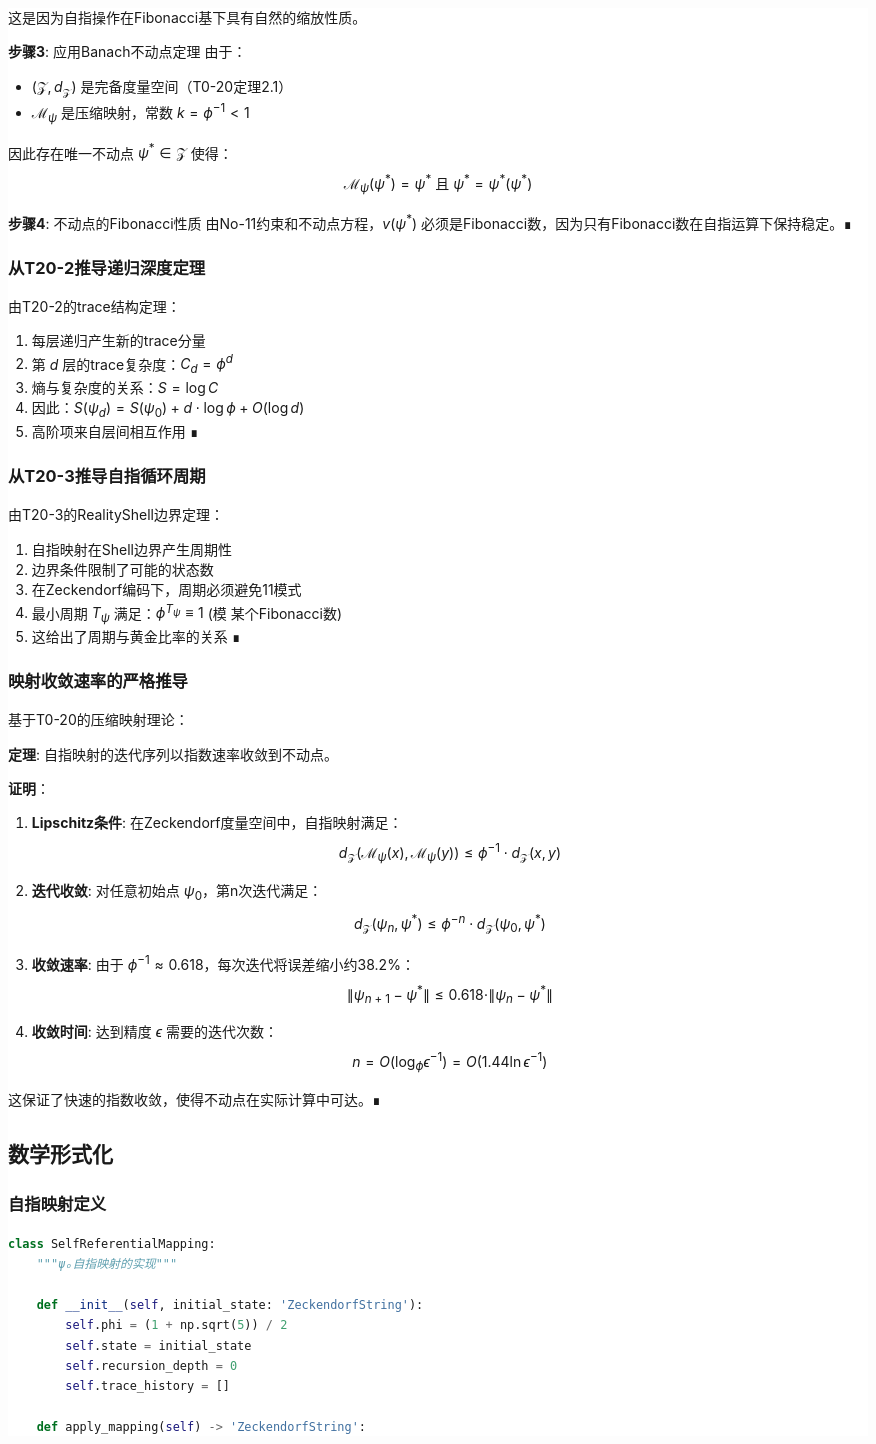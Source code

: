 这是因为自指操作在Fibonacci基下具有自然的缩放性质。

**步骤3**: 应用Banach不动点定理
由于：
- $(\mathcal{Z}, d_\mathcal{Z})$ 是完备度量空间（T0-20定理2.1）
- $\mathcal{M}_\psi$ 是压缩映射，常数 $k = \phi^{-1} < 1$

因此存在唯一不动点 $\psi^* \in \mathcal{Z}$ 使得：
$$\mathcal{M}_\psi(\psi^*) = \psi^* \text{ 且 } \psi^* = \psi^*(\psi^*)$$

**步骤4**: 不动点的Fibonacci性质
由No-11约束和不动点方程，$v(\psi^*)$ 必须是Fibonacci数，因为只有Fibonacci数在自指运算下保持稳定。∎

### 从T20-2推导递归深度定理

由T20-2的trace结构定理：
1. 每层递归产生新的trace分量
2. 第 $d$ 层的trace复杂度：$C_d = \phi^d$
3. 熵与复杂度的关系：$S = \log C$
4. 因此：$S(\psi_d) = S(\psi_0) + d \cdot \log\phi + O(\log d)$
5. 高阶项来自层间相互作用 ∎

### 从T20-3推导自指循环周期

由T20-3的RealityShell边界定理：
1. 自指映射在Shell边界产生周期性
2. 边界条件限制了可能的状态数
3. 在Zeckendorf编码下，周期必须避免11模式
4. 最小周期 $T_\psi$ 满足：$\phi^{T_\psi} \equiv 1$ (模 某个Fibonacci数)
5. 这给出了周期与黄金比率的关系 ∎

### 映射收敛速率的严格推导

基于T0-20的压缩映射理论：

**定理**: 自指映射的迭代序列以指数速率收敛到不动点。

**证明**：
1. **Lipschitz条件**: 在Zeckendorf度量空间中，自指映射满足：
   $$d_\mathcal{Z}(\mathcal{M}_\psi(x), \mathcal{M}_\psi(y)) \leq \phi^{-1} \cdot d_\mathcal{Z}(x, y)$$
   
2. **迭代收敛**: 对任意初始点 $\psi_0$，第n次迭代满足：
   $$d_\mathcal{Z}(\psi_n, \psi^*) \leq \phi^{-n} \cdot d_\mathcal{Z}(\psi_0, \psi^*)$$
   
3. **收敛速率**: 由于 $\phi^{-1} \approx 0.618$，每次迭代将误差缩小约38.2%：
   $$\|\psi_{n+1} - \psi^*\| \leq 0.618 \cdot \|\psi_n - \psi^*\|$$
   
4. **收敛时间**: 达到精度 $\epsilon$ 需要的迭代次数：
   $$n = O(\log_\phi \epsilon^{-1}) = O(1.44 \ln \epsilon^{-1})$$

这保证了快速的指数收敛，使得不动点在实际计算中可达。∎

## 数学形式化

### 自指映射定义
```python
class SelfReferentialMapping:
    """ψₒ自指映射的实现"""
    
    def __init__(self, initial_state: 'ZeckendorfString'):
        self.phi = (1 + np.sqrt(5)) / 2
        self.state = initial_state
        self.recursion_depth = 0
        self.trace_history = []
        
    def apply_mapping(self) -> 'ZeckendorfString':
```